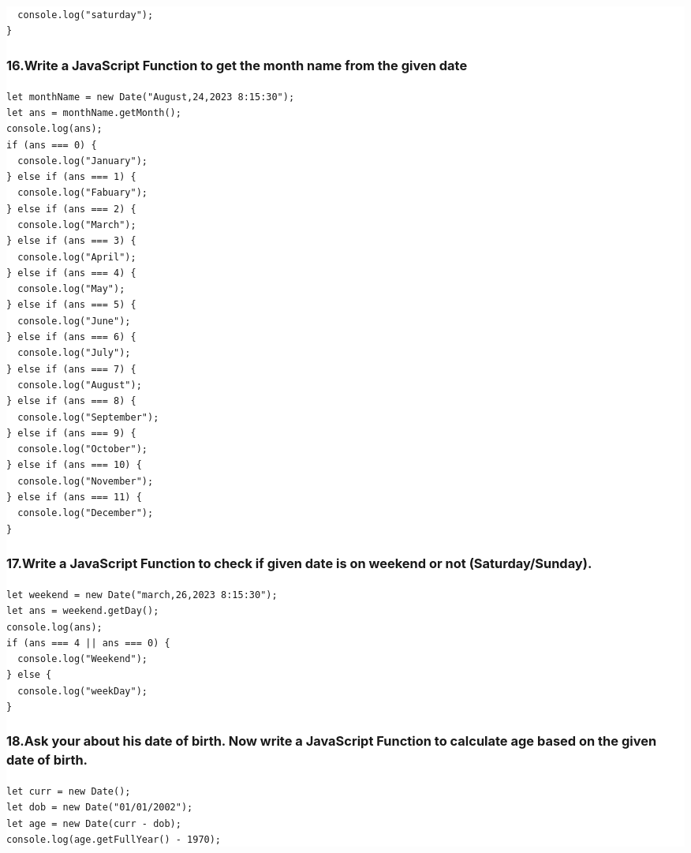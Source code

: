 ```
  console.log("saturday");
}
```

### 16.Write a JavaScript Function to get the month name from the given date
```
let monthName = new Date("August,24,2023 8:15:30");
let ans = monthName.getMonth();
console.log(ans);
if (ans === 0) {
  console.log("January");
} else if (ans === 1) {
  console.log("Fabuary");
} else if (ans === 2) {
  console.log("March");
} else if (ans === 3) {
  console.log("April");
} else if (ans === 4) {
  console.log("May");
} else if (ans === 5) {
  console.log("June");
} else if (ans === 6) {
  console.log("July");
} else if (ans === 7) {
  console.log("August");
} else if (ans === 8) {
  console.log("September");
} else if (ans === 9) {
  console.log("October");
} else if (ans === 10) {
  console.log("November");
} else if (ans === 11) {
  console.log("December");
}
```
### 17.Write a JavaScript Function to check if given date is on weekend or not (Saturday/Sunday).
```
let weekend = new Date("march,26,2023 8:15:30");
let ans = weekend.getDay();
console.log(ans);
if (ans === 4 || ans === 0) {
  console.log("Weekend");
} else {
  console.log("weekDay");
}
```

### 18.Ask your about his date of birth. Now write a JavaScript Function to calculate age based on the given date of birth.
```
let curr = new Date();
let dob = new Date("01/01/2002");
let age = new Date(curr - dob);
console.log(age.getFullYear() - 1970);
```
